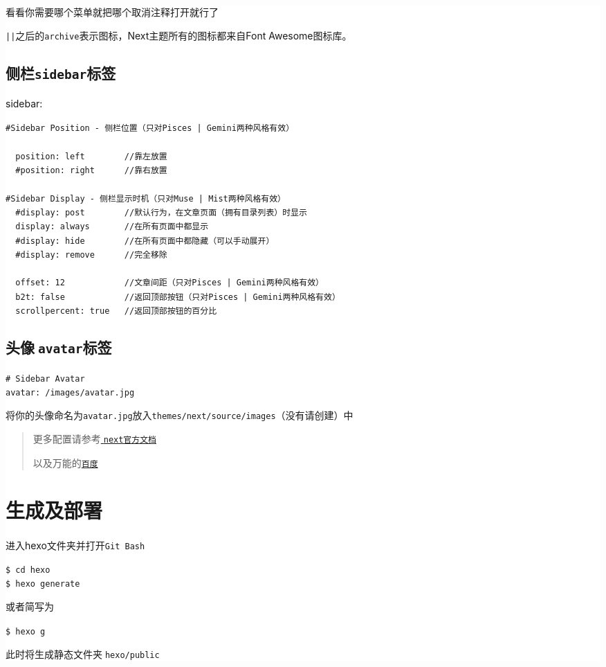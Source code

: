 看看你需要哪个菜单就把哪个取消注释打开就行了

`||`之后的`archive`表示图标，Next主题所有的图标都来自Font Awesome图标库。

## 侧栏`sidebar`标签

sidebar:
```
#Sidebar Position - 侧栏位置（只对Pisces | Gemini两种风格有效）

  position: left        //靠左放置
  #position: right      //靠右放置

#Sidebar Display - 侧栏显示时机（只对Muse | Mist两种风格有效）
  #display: post        //默认行为，在文章页面（拥有目录列表）时显示
  display: always       //在所有页面中都显示
  #display: hide        //在所有页面中都隐藏（可以手动展开）
  #display: remove      //完全移除
  
  offset: 12            //文章间距（只对Pisces | Gemini两种风格有效）
  b2t: false            //返回顶部按钮（只对Pisces | Gemini两种风格有效）
  scrollpercent: true   //返回顶部按钮的百分比

```

## 头像 `avatar`标签

```
# Sidebar Avatar
avatar: /images/avatar.jpg
```

将你的头像命名为`avatar.jpg`放入`themes/next/source/images`（没有请创建）中

> 更多配置请参考[ `next官方文档` ](https://theme-next.org/)
>
> 以及万能的[`百度`](https://www.baidu.com/)

# 生成及部署

进入hexo文件夹并打开`Git Bash`

```bash
$ cd hexo
$ hexo generate
```

或者简写为

```bash
$ hexo g
```

此时将生成静态文件夹 `hexo/public` 
